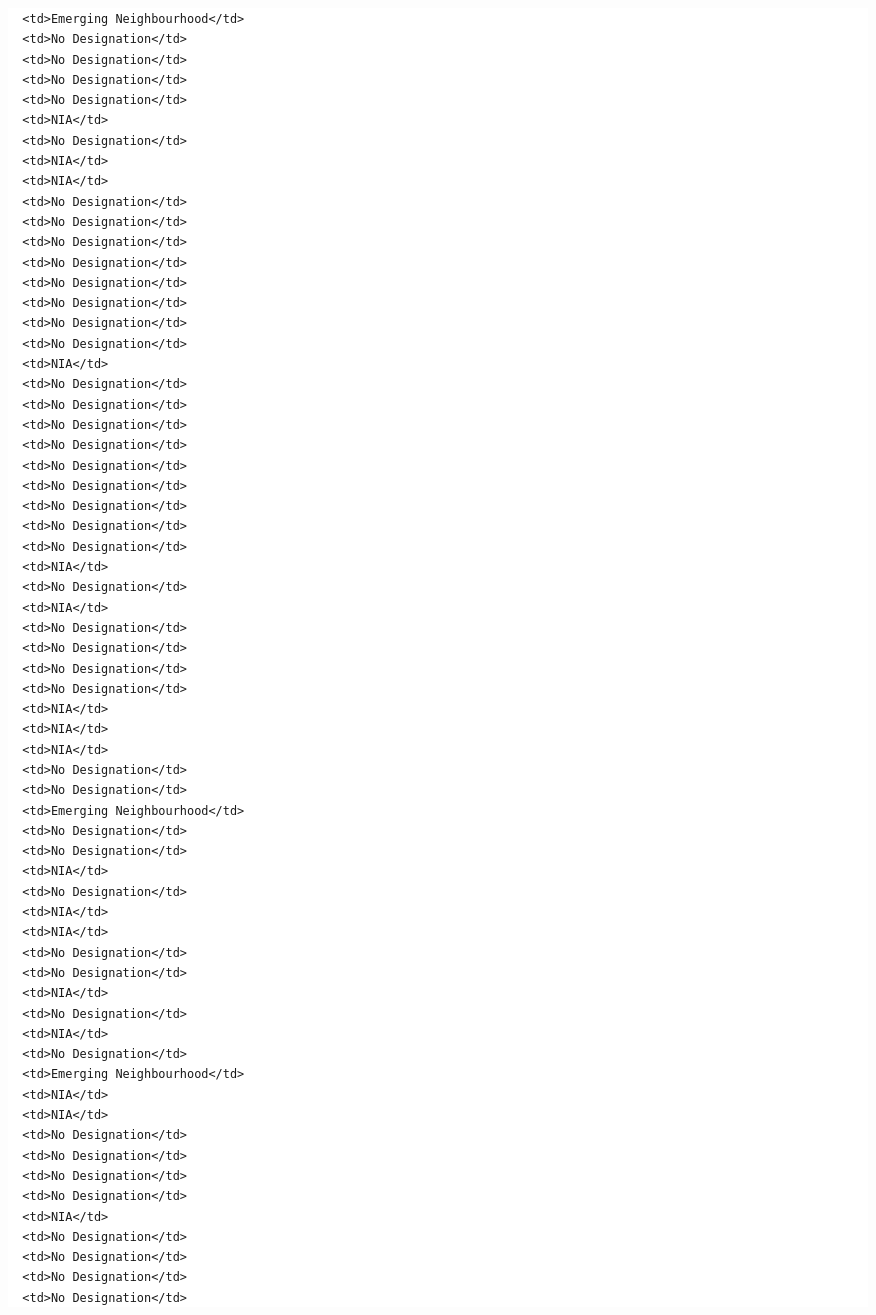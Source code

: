       <td>Emerging Neighbourhood</td>
      <td>No Designation</td>
      <td>No Designation</td>
      <td>No Designation</td>
      <td>No Designation</td>
      <td>NIA</td>
      <td>No Designation</td>
      <td>NIA</td>
      <td>NIA</td>
      <td>No Designation</td>
      <td>No Designation</td>
      <td>No Designation</td>
      <td>No Designation</td>
      <td>No Designation</td>
      <td>No Designation</td>
      <td>No Designation</td>
      <td>No Designation</td>
      <td>NIA</td>
      <td>No Designation</td>
      <td>No Designation</td>
      <td>No Designation</td>
      <td>No Designation</td>
      <td>No Designation</td>
      <td>No Designation</td>
      <td>No Designation</td>
      <td>No Designation</td>
      <td>No Designation</td>
      <td>NIA</td>
      <td>No Designation</td>
      <td>NIA</td>
      <td>No Designation</td>
      <td>No Designation</td>
      <td>No Designation</td>
      <td>No Designation</td>
      <td>NIA</td>
      <td>NIA</td>
      <td>NIA</td>
      <td>No Designation</td>
      <td>No Designation</td>
      <td>Emerging Neighbourhood</td>
      <td>No Designation</td>
      <td>No Designation</td>
      <td>NIA</td>
      <td>No Designation</td>
      <td>NIA</td>
      <td>NIA</td>
      <td>No Designation</td>
      <td>No Designation</td>
      <td>NIA</td>
      <td>No Designation</td>
      <td>NIA</td>
      <td>No Designation</td>
      <td>Emerging Neighbourhood</td>
      <td>NIA</td>
      <td>NIA</td>
      <td>No Designation</td>
      <td>No Designation</td>
      <td>No Designation</td>
      <td>No Designation</td>
      <td>NIA</td>
      <td>No Designation</td>
      <td>No Designation</td>
      <td>No Designation</td>
      <td>No Designation</td>